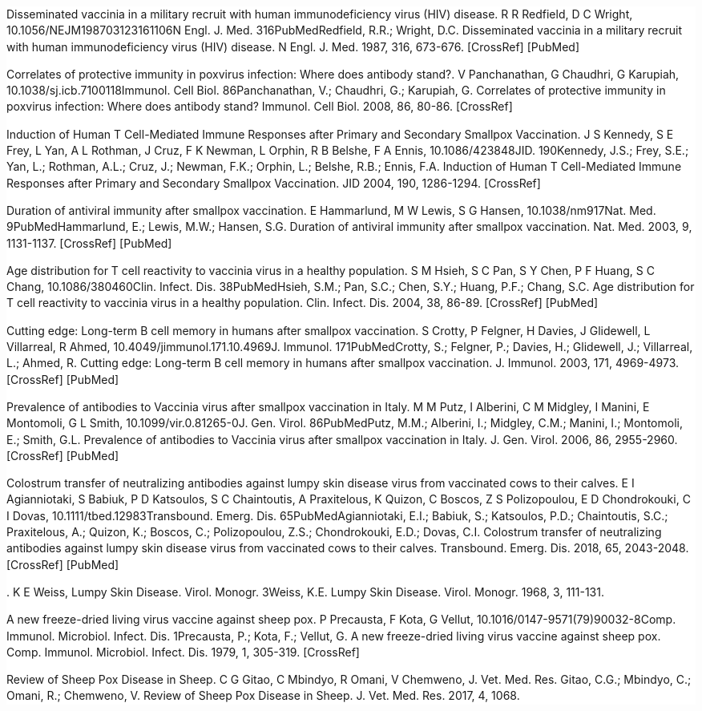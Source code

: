 Disseminated vaccinia in a military recruit with human immunodeficiency virus (HIV) disease. R R Redfield, D C Wright, 10.1056/NEJM198703123161106N Engl. J. Med. 316PubMedRedfield, R.R.; Wright, D.C. Disseminated vaccinia in a military recruit with human immunodeficiency virus (HIV) disease. N Engl. J. Med. 1987, 316, 673-676. [CrossRef] [PubMed]

Correlates of protective immunity in poxvirus infection: Where does antibody stand?. V Panchanathan, G Chaudhri, G Karupiah, 10.1038/sj.icb.7100118Immunol. Cell Biol. 86Panchanathan, V.; Chaudhri, G.; Karupiah, G. Correlates of protective immunity in poxvirus infection: Where does antibody stand? Immunol. Cell Biol. 2008, 86, 80-86. [CrossRef]

Induction of Human T Cell-Mediated Immune Responses after Primary and Secondary Smallpox Vaccination. J S Kennedy, S E Frey, L Yan, A L Rothman, J Cruz, F K Newman, L Orphin, R B Belshe, F A Ennis, 10.1086/423848JID. 190Kennedy, J.S.; Frey, S.E.; Yan, L.; Rothman, A.L.; Cruz, J.; Newman, F.K.; Orphin, L.; Belshe, R.B.; Ennis, F.A. Induction of Human T Cell-Mediated Immune Responses after Primary and Secondary Smallpox Vaccination. JID 2004, 190, 1286-1294. [CrossRef]

Duration of antiviral immunity after smallpox vaccination. E Hammarlund, M W Lewis, S G Hansen, 10.1038/nm917Nat. Med. 9PubMedHammarlund, E.; Lewis, M.W.; Hansen, S.G. Duration of antiviral immunity after smallpox vaccination. Nat. Med. 2003, 9, 1131-1137. [CrossRef] [PubMed]

Age distribution for T cell reactivity to vaccinia virus in a healthy population. S M Hsieh, S C Pan, S Y Chen, P F Huang, S C Chang, 10.1086/380460Clin. Infect. Dis. 38PubMedHsieh, S.M.; Pan, S.C.; Chen, S.Y.; Huang, P.F.; Chang, S.C. Age distribution for T cell reactivity to vaccinia virus in a healthy population. Clin. Infect. Dis. 2004, 38, 86-89. [CrossRef] [PubMed]

Cutting edge: Long-term B cell memory in humans after smallpox vaccination. S Crotty, P Felgner, H Davies, J Glidewell, L Villarreal, R Ahmed, 10.4049/jimmunol.171.10.4969J. Immunol. 171PubMedCrotty, S.; Felgner, P.; Davies, H.; Glidewell, J.; Villarreal, L.; Ahmed, R. Cutting edge: Long-term B cell memory in humans after smallpox vaccination. J. Immunol. 2003, 171, 4969-4973. [CrossRef] [PubMed]

Prevalence of antibodies to Vaccinia virus after smallpox vaccination in Italy. M M Putz, I Alberini, C M Midgley, I Manini, E Montomoli, G L Smith, 10.1099/vir.0.81265-0J. Gen. Virol. 86PubMedPutz, M.M.; Alberini, I.; Midgley, C.M.; Manini, I.; Montomoli, E.; Smith, G.L. Prevalence of antibodies to Vaccinia virus after smallpox vaccination in Italy. J. Gen. Virol. 2006, 86, 2955-2960. [CrossRef] [PubMed]

Colostrum transfer of neutralizing antibodies against lumpy skin disease virus from vaccinated cows to their calves. E I Agianniotaki, S Babiuk, P D Katsoulos, S C Chaintoutis, A Praxitelous, K Quizon, C Boscos, Z S Polizopoulou, E D Chondrokouki, C I Dovas, 10.1111/tbed.12983Transbound. Emerg. Dis. 65PubMedAgianniotaki, E.I.; Babiuk, S.; Katsoulos, P.D.; Chaintoutis, S.C.; Praxitelous, A.; Quizon, K.; Boscos, C.; Polizopoulou, Z.S.; Chondrokouki, E.D.; Dovas, C.I. Colostrum transfer of neutralizing antibodies against lumpy skin disease virus from vaccinated cows to their calves. Transbound. Emerg. Dis. 2018, 65, 2043-2048. [CrossRef] [PubMed]

. K E Weiss, Lumpy Skin Disease. Virol. Monogr. 3Weiss, K.E. Lumpy Skin Disease. Virol. Monogr. 1968, 3, 111-131.

A new freeze-dried living virus vaccine against sheep pox. P Precausta, F Kota, G Vellut, 10.1016/0147-9571(79)90032-8Comp. Immunol. Microbiol. Infect. Dis. 1Precausta, P.; Kota, F.; Vellut, G. A new freeze-dried living virus vaccine against sheep pox. Comp. Immunol. Microbiol. Infect. Dis. 1979, 1, 305-319. [CrossRef]

Review of Sheep Pox Disease in Sheep. C G Gitao, C Mbindyo, R Omani, V Chemweno, J. Vet. Med. Res. Gitao, C.G.; Mbindyo, C.; Omani, R.; Chemweno, V. Review of Sheep Pox Disease in Sheep. J. Vet. Med. Res. 2017, 4, 1068.
